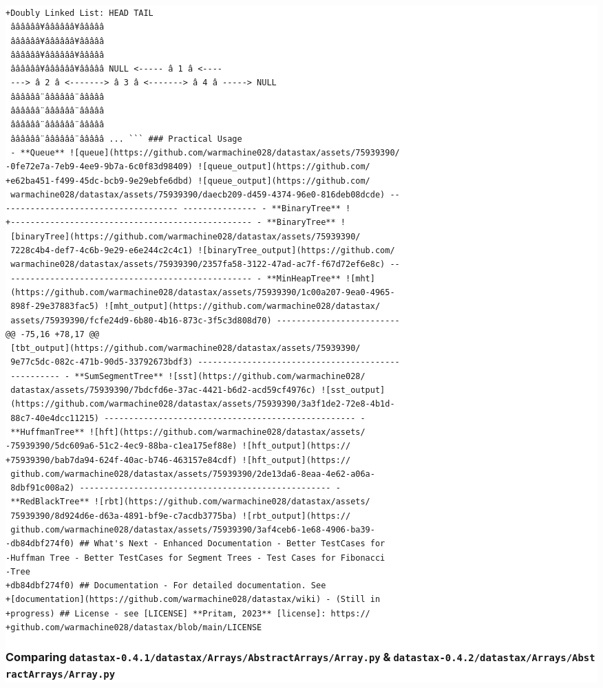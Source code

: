 ```
+Doubly Linked List: HEAD TAIL
 ââââââ¥ââââââ¥âââââ
 ââââââ¥ââââââ¥âââââ
 ââââââ¥ââââââ¥âââââ
 ââââââ¥ââââââ¥âââââ NULL <----- â 1 â <----
 ---> â 2 â <-------> â 3 â <-------> â 4 â -----> NULL
 ââââââ¨ââââââ¨âââââ
 ââââââ¨ââââââ¨âââââ
 ââââââ¨ââââââ¨âââââ
 ââââââ¨ââââââ¨âââââ ... ``` ### Practical Usage
 - **Queue** ![queue](https://github.com/warmachine028/datastax/assets/75939390/
-0fe72e7a-7eb9-4ee9-9b7a-6c0f83d98409) ![queue_output](https://github.com/
+e62ba451-f499-45dc-bcb9-9e29ebfe6dbd) ![queue_output](https://github.com/
 warmachine028/datastax/assets/75939390/daecb209-d459-4374-96e0-816deb08dcde) --
----------------------------------- --------------- - **BinaryTree** !
+------------------------------------------------- - **BinaryTree** !
 [binaryTree](https://github.com/warmachine028/datastax/assets/75939390/
 7228c4b4-def7-4c6b-9e29-e6e244c2c4c1) ![binaryTree_output](https://github.com/
 warmachine028/datastax/assets/75939390/2357fa58-3122-47ad-ac7f-f67d72ef6e8c) --
 ------------------------------------------------- - **MinHeapTree** ![mht]
 (https://github.com/warmachine028/datastax/assets/75939390/1c00a207-9ea0-4965-
 898f-29e37883fac5) ![mht_output](https://github.com/warmachine028/datastax/
 assets/75939390/fcfe24d9-6b80-4b16-873c-3f5c3d808d70) -------------------------
@@ -75,16 +78,17 @@
 [tbt_output](https://github.com/warmachine028/datastax/assets/75939390/
 9e77c5dc-082c-471b-90d5-33792673bdf3) -----------------------------------------
 ---------- - **SumSegmentTree** ![sst](https://github.com/warmachine028/
 datastax/assets/75939390/7bdcfd6e-37ac-4421-b6d2-acd59cf4976c) ![sst_output]
 (https://github.com/warmachine028/datastax/assets/75939390/3a3f1de2-72e8-4b1d-
 88c7-40e4dcc11215) --------------------------------------------------- -
 **HuffmanTree** ![hft](https://github.com/warmachine028/datastax/assets/
-75939390/5dc609a6-51c2-4ec9-88ba-c1ea175ef88e) ![hft_output](https://
+75939390/bab7da94-624f-40ac-b746-463157e84cdf) ![hft_output](https://
 github.com/warmachine028/datastax/assets/75939390/2de13da6-8eaa-4e62-a06a-
 8dbf91c008a2) --------------------------------------------------- -
 **RedBlackTree** ![rbt](https://github.com/warmachine028/datastax/assets/
 75939390/8d924d6e-d63a-4891-bf9e-c7acdb3775ba) ![rbt_output](https://
 github.com/warmachine028/datastax/assets/75939390/3af4ceb6-1e68-4906-ba39-
-db84dbf274f0) ## What's Next - Enhanced Documentation - Better TestCases for
-Huffman Tree - Better TestCases for Segment Trees - Test Cases for Fibonacci
-Tree
+db84dbf274f0) ## Documentation - For detailed documentation. See
+[documentation](https://github.com/warmachine028/datastax/wiki) - (Still in
+progress) ## License - see [LICENSE] **Pritam, 2023** [license]: https://
+github.com/warmachine028/datastax/blob/main/LICENSE
```

### Comparing `datastax-0.4.1/datastax/Arrays/AbstractArrays/Array.py` & `datastax-0.4.2/datastax/Arrays/AbstractArrays/Array.py`
